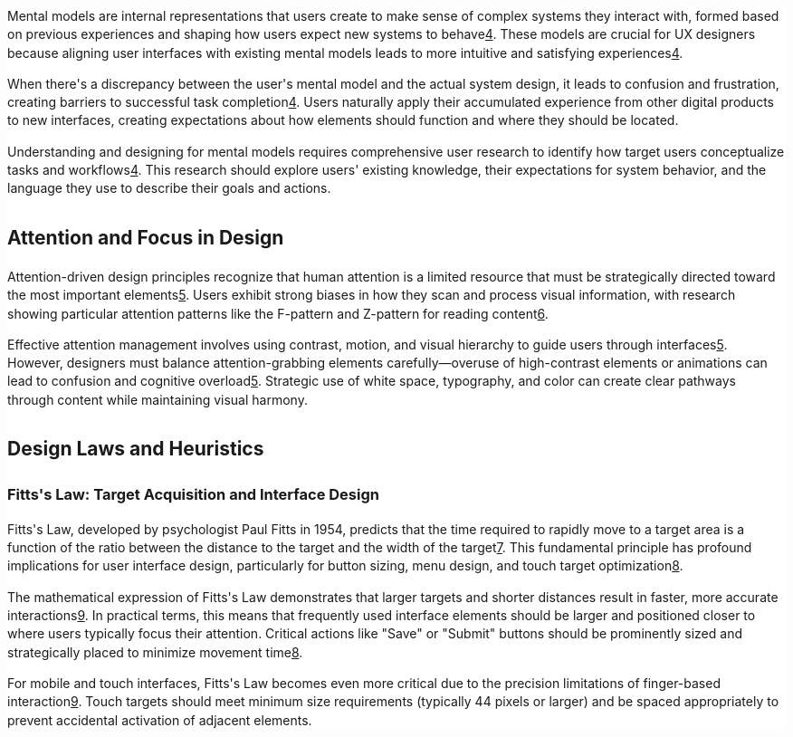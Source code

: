 Mental models are internal representations that users create to make sense of complex systems they interact with, formed based on previous experiences and shaping how users expect new systems to behave[4](https://www.netguru.com/blog/mental-model-ux). These models are crucial for UX designers because aligning user interfaces with existing mental models leads to more intuitive and satisfying experiences[4](https://www.netguru.com/blog/mental-model-ux).

When there's a discrepancy between the user's mental model and the actual system design, it leads to confusion and frustration, creating barriers to successful task completion[4](https://www.netguru.com/blog/mental-model-ux). Users naturally apply their accumulated experience from other digital products to new interfaces, creating expectations about how elements should function and where they should be located.

Understanding and designing for mental models requires comprehensive user research to identify how target users conceptualize tasks and workflows[4](https://www.netguru.com/blog/mental-model-ux). This research should explore users' existing knowledge, their expectations for system behavior, and the language they use to describe their goals and actions.

## Attention and Focus in Design

Attention-driven design principles recognize that human attention is a limited resource that must be strategically directed toward the most important elements[5](https://dorve.com/blog/attention-driven-design-principles-enhanced-ux/). Users exhibit strong biases in how they scan and process visual information, with research showing particular attention patterns like the F-pattern and Z-pattern for reading content[6](https://www.masterclass.com/articles/visual-hierarchy).

Effective attention management involves using contrast, motion, and visual hierarchy to guide users through interfaces[5](https://dorve.com/blog/attention-driven-design-principles-enhanced-ux/). However, designers must balance attention-grabbing elements carefully—overuse of high-contrast elements or animations can lead to confusion and cognitive overload[5](https://dorve.com/blog/attention-driven-design-principles-enhanced-ux/). Strategic use of white space, typography, and color can create clear pathways through content while maintaining visual harmony.

## Design Laws and Heuristics

### Fitts's Law: Target Acquisition and Interface Design

Fitts's Law, developed by psychologist Paul Fitts in 1954, predicts that the time required to rapidly move to a target area is a function of the ratio between the distance to the target and the width of the target[7](https://en.wikipedia.org/wiki/Fitts's_law). This fundamental principle has profound implications for user interface design, particularly for button sizing, menu design, and touch target optimization[8](https://www.figma.com/resource-library/fitts-law/).

The mathematical expression of Fitts's Law demonstrates that larger targets and shorter distances result in faster, more accurate interactions[9](https://www.numberanalytics.com/blog/mastering-fitts-law-hci). In practical terms, this means that frequently used interface elements should be larger and positioned closer to where users typically focus their attention. Critical actions like "Save" or "Submit" buttons should be prominently sized and strategically placed to minimize movement time[8](https://www.figma.com/resource-library/fitts-law/).

For mobile and touch interfaces, Fitts's Law becomes even more critical due to the precision limitations of finger-based interaction[9](https://www.numberanalytics.com/blog/mastering-fitts-law-hci). Touch targets should meet minimum size requirements (typically 44 pixels or larger) and be spaced appropriately to prevent accidental activation of adjacent elements.
